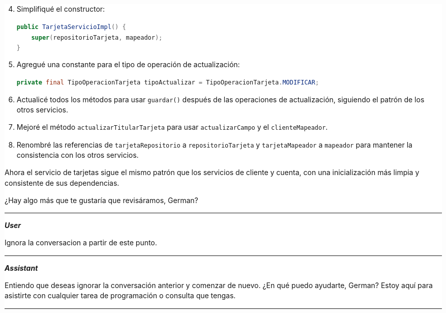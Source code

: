4. Simplifiqué el constructor:
   ```java
   public TarjetaServicioImpl() {
       super(repositorioTarjeta, mapeador);
   }
   ```

5. Agregué una constante para el tipo de operación de actualización:
   ```java
   private final TipoOperacionTarjeta tipoActualizar = TipoOperacionTarjeta.MODIFICAR;
   ```

6. Actualicé todos los métodos para usar `guardar()` después de las operaciones de actualización, siguiendo el patrón de los otros servicios.

7. Mejoré el método `actualizarTitularTarjeta` para usar `actualizarCampo` y el `clienteMapeador`.

8. Renombré las referencias de `tarjetaRepositorio` a `repositorioTarjeta` y `tarjetaMapeador` a `mapeador` para mantener la consistencia con los otros servicios.

Ahora el servicio de tarjetas sigue el mismo patrón que los servicios de cliente y cuenta, con una inicialización más limpia y consistente de sus dependencias.

¿Hay algo más que te gustaría que revisáramos, German?

---

_**User**_

Ignora la conversacion a partir de este punto.

---

_**Assistant**_

Entiendo que deseas ignorar la conversación anterior y comenzar de nuevo. ¿En qué puedo ayudarte, German? Estoy aquí para asistirte con cualquier tarea de programación o consulta que tengas.

---

